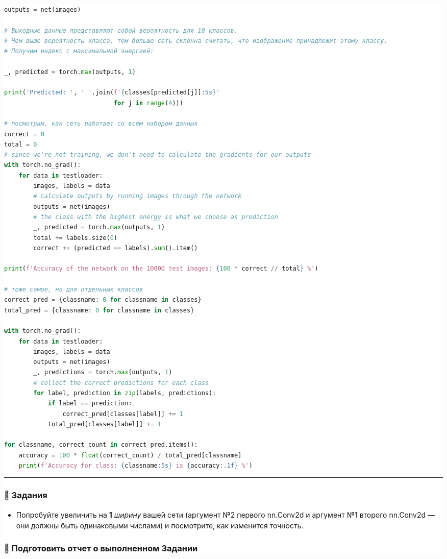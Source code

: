 ```python
outputs = net(images)

# Выходные данные представляют собой вероятность для 10 классов.
# Чем выше вероятность класса, тем больше сеть склонна считать, что изображение принадлежит этому классу.
# Получим индекс с максимальной энергией:

_, predicted = torch.max(outputs, 1)

print('Predicted: ', ' '.join(f'{classes[predicted[j]]:5s}'
                              for j in range(4)))

# посмотрим, как сеть работает со всем набором данных
correct = 0
total = 0
# since we're not training, we don't need to calculate the gradients for our outputs
with torch.no_grad():
    for data in testloader:
        images, labels = data
        # calculate outputs by running images through the network
        outputs = net(images)
        # the class with the highest energy is what we choose as prediction
        _, predicted = torch.max(outputs, 1)
        total += labels.size(0)
        correct += (predicted == labels).sum().item()

print(f'Accuracy of the network on the 10000 test images: {100 * correct // total} %')

# тоже самое, но для отдельных классов
correct_pred = {classname: 0 for classname in classes}
total_pred = {classname: 0 for classname in classes}

with torch.no_grad():
    for data in testloader:
        images, labels = data
        outputs = net(images)
        _, predictions = torch.max(outputs, 1)
        # collect the correct predictions for each class
        for label, prediction in zip(labels, predictions):
            if label == prediction:
                correct_pred[classes[label]] += 1
            total_pred[classes[label]] += 1

for classname, correct_count in correct_pred.items():
    accuracy = 100 * float(correct_count) / total_pred[classname]
    print(f'Accuracy for class: {classname:5s} is {accuracy:.1f} %')
```

--- 

### 📌 Задания

  - Попробуйте увеличить на **1** _ширину_ вашей сети (аргумент №2 первого nn.Conv2d и аргумент №1 второго nn.Conv2d — они должны быть одинаковыми числами) и посмотрите, как изменится точность.

### 📌 Подготовить отчет о выполненном Задании
